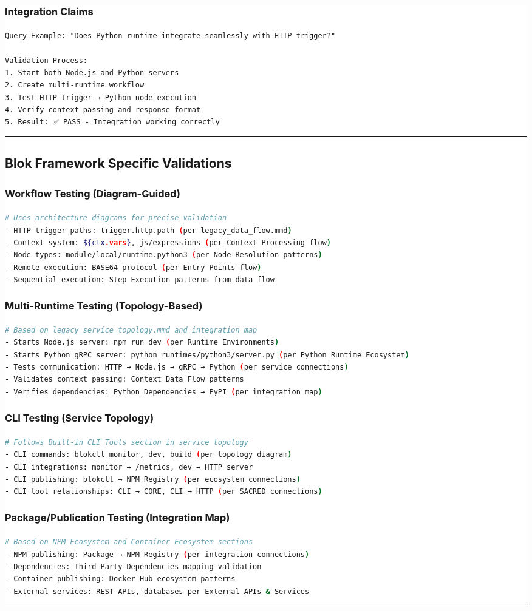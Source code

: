 ### **Integration Claims**
```
Query Example: "Does Python runtime integrate seamlessly with HTTP trigger?"

Validation Process:
1. Start both Node.js and Python servers
2. Create multi-runtime workflow
3. Test HTTP trigger → Python node execution
4. Verify context passing and response format
5. Result: ✅ PASS - Integration working correctly
```

---

## **Blok Framework Specific Validations**

### **Workflow Testing (Diagram-Guided)**
```bash
# Uses architecture diagrams for precise validation
- HTTP trigger paths: trigger.http.path (per legacy_data_flow.mmd)
- Context system: ${ctx.vars}, js/expressions (per Context Processing flow)
- Node types: module/local/runtime.python3 (per Node Resolution patterns)
- Remote execution: BASE64 protocol (per Entry Points flow)
- Sequential execution: Step Execution patterns from data flow
```

### **Multi-Runtime Testing (Topology-Based)**
```bash
# Based on legacy_service_topology.mmd and integration map
- Starts Node.js server: npm run dev (per Runtime Environments)
- Starts Python gRPC server: python runtimes/python3/server.py (per Python Runtime Ecosystem)
- Tests communication: HTTP → Node.js → gRPC → Python (per service connections)
- Validates context passing: Context Data Flow patterns
- Verifies dependencies: Python Dependencies → PyPI (per integration map)
```

### **CLI Testing (Service Topology)**
```bash
# Follows Built-in CLI Tools section in service topology
- CLI commands: blokctl monitor, dev, build (per topology diagram)
- CLI integrations: monitor → /metrics, dev → HTTP server
- CLI publishing: blokctl → NPM Registry (per ecosystem connections)
- CLI tool relationships: CLI → CORE, CLI → HTTP (per SACRED connections)
```

### **Package/Publication Testing (Integration Map)**
```bash
# Based on NPM Ecosystem and Container Ecosystem sections
- NPM publishing: Package → NPM Registry (per integration connections)
- Dependencies: Third-Party Dependencies mapping validation
- Container publishing: Docker Hub ecosystem patterns
- External services: REST APIs, databases per External APIs & Services
```

---